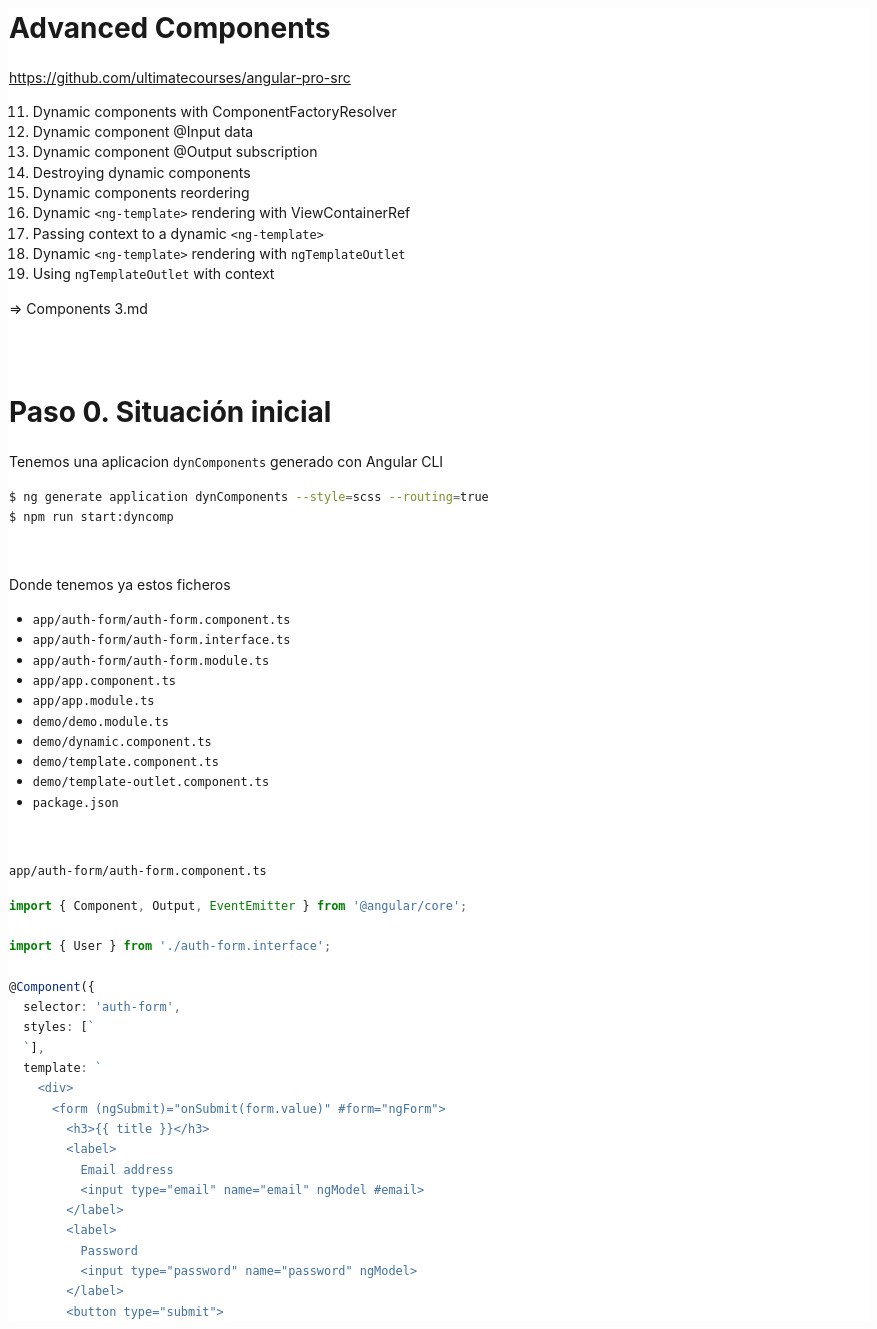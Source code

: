 # Advanced Components

https://github.com/ultimatecourses/angular-pro-src

11. Dynamic components with ComponentFactoryResolver
12. Dynamic component @Input data
13. Dynamic component @Output subscription
14. Destroying dynamic components
15. Dynamic components reordering
16. Dynamic `<ng-template>` rendering with ViewContainerRef
17. Passing context to a dynamic `<ng-template>`
18. Dynamic `<ng-template>` rendering with `ngTemplateOutlet`
19. Using `ngTemplateOutlet` with context

=> Components 3.md

<br>

# Paso 0. Situación inicial

Tenemos una aplicacion `dynComponents` generado con Angular CLI

``` bash
$ ng generate application dynComponents --style=scss --routing=true
$ npm run start:dyncomp
```
<br>

Donde tenemos ya estos ficheros
- `app/auth-form/auth-form.component.ts`
- `app/auth-form/auth-form.interface.ts`
- `app/auth-form/auth-form.module.ts`
- `app/app.component.ts`
- `app/app.module.ts`
- `demo/demo.module.ts`
- `demo/dynamic.component.ts`
- `demo/template.component.ts`
- `demo/template-outlet.component.ts`
- `package.json`

<br>

`app/auth-form/auth-form.component.ts`
``` ts
import { Component, Output, EventEmitter } from '@angular/core';

import { User } from './auth-form.interface';

@Component({
  selector: 'auth-form',
  styles: [`
  `],
  template: `
    <div>
      <form (ngSubmit)="onSubmit(form.value)" #form="ngForm">
        <h3>{{ title }}</h3>
        <label>
          Email address
          <input type="email" name="email" ngModel #email>
        </label>
        <label>
          Password
          <input type="password" name="password" ngModel>
        </label>
        <button type="submit">
```